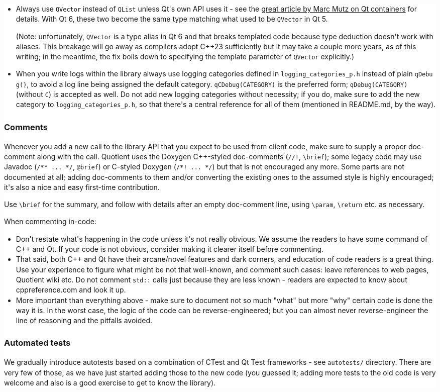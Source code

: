 * Always use `QVector` instead of `QList` unless Qt's own API uses it - see the
  [great article by Marc Mutz on Qt containers](https://marcmutz.wordpress.com/effective-qt/containers/)
  for details. With Qt 6, these two become the same type matching what used
  to be `QVector` in Qt 5.

  (Note: unfortunately, `QVector` is a type alias in Qt 6 and that breaks
  templated code because type deduction doesn't work with aliases. This breakage
  will go away as compilers adopt C++23 sufficiently but it may take a 
  couple more years, as of this writing; in the meantime, the fix boils down
  to specifying the template parameter of `QVector` explicitly.)

* When you write logs within the library always use logging categories defined in
  `logging_categories_p.h` instead of plain `qDebug()`, to avoid a log line being assigned
  the default category. `qCDebug(CATEGORY)` is the preferred form; `qDebug(CATEGORY)` (without `C`)
  is accepted as well. Do not add new logging categories without necessity; if you do, make sure
  to add the new category to `logging_categories_p.h`, so that there's a central reference for all
  of them (mentioned in README.md, by the way).

### Comments

Whenever you add a new call to the library API that you expect to be used
from client code, make sure to supply a proper doc-comment along with the call.
Quotient uses the Doxygen C++-styled doc-comments (`//!`, `\brief`); some legacy
code may use Javadoc (`/** ... */`, `@brief`) or C-styled Doxygen (`/*! ... */`)
but that is not encouraged any more. Some parts are not documented at all;
adding doc-comments to them and/or converting the existing ones to the assumed
style is highly encouraged; it's also a nice and easy first-time contribution.

Use `\brief` for the summary, and follow with details after
an empty doc-comment line, using `\param`, `\return` etc. as necessary.

When commenting in-code:
* Don't restate what's happening in the code unless it's not really obvious.
  We assume the readers to have some command of C++ and Qt. If your code is
  not obvious, consider making it clearer itself before commenting.
* That said, both C++ and Qt have their arcane/novel features and dark corners, and education of
  code readers is a great thing. Use your experience to figure what might be not that well-known,
  and comment such cases: leave references to web pages, Quotient wiki etc. Do not comment `std::`
  calls just because they are less known - readers are expected to know about cppreference.com and
  look it up.
* More important than everything above - make sure to document not so much "what" but more "why"
  certain code is done the way it is. In the worst case, the logic of the code can be
  reverse-engineered; but you can almost never reverse-engineer the line of reasoning and
  the pitfalls avoided.

### Automated tests

We gradually introduce autotests based on a combination of CTest and Qt Test
frameworks - see `autotests/` directory. There are very few of those, as we
have just started adding those to the new code (you guessed it; adding more
tests to the old code is very welcome and also is a good exercise to get to
know the library).
